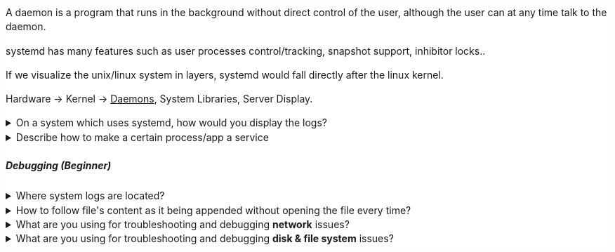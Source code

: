 A daemon is a program that runs in the background without direct control of the user, although the user can at any time
talk to the daemon.

systemd has many features such as user processes control/tracking, snapshot support, inhibitor locks..


If we visualize the unix/linux system in layers, systemd would fall directly after the linux kernel.

Hardware -> Kernel -> <u>Daemons</u>, System Libraries, Server Display.
</b>
</details>

<details><summary>On a system which uses systemd, how would you display the logs?</summary></details>

<details><summary>Describe how to make a certain process/app a service</summary></details>

##### Debugging (Beginner)

<details><summary>Where system logs are located?</summary></details>

<details><summary>How to follow file's content as it being appended without opening the file every time?</summary></details>

<details><summary>What are you using for troubleshooting and debugging <b>network</b> issues?</summary></details>

<details><summary>What are you using for troubleshooting and debugging <b>disk & file system</b> issues?</summary></details>
